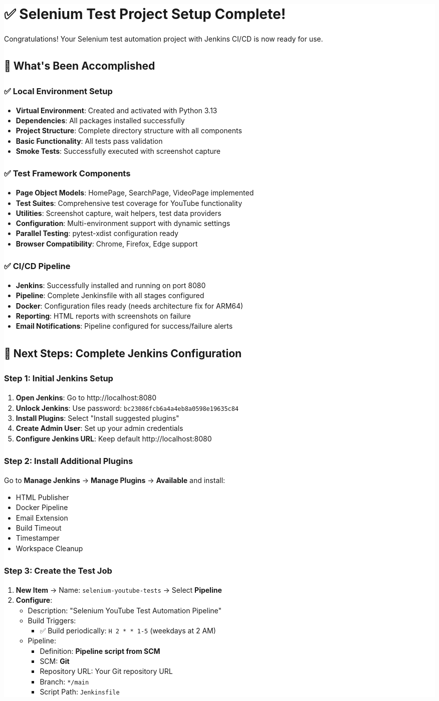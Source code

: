 # ✅ Selenium Test Project Setup Complete!

Congratulations! Your Selenium test automation project with Jenkins CI/CD is now ready for use.

## 🎯 What's Been Accomplished

### ✅ Local Environment Setup
- **Virtual Environment**: Created and activated with Python 3.13
- **Dependencies**: All packages installed successfully
- **Project Structure**: Complete directory structure with all components
- **Basic Functionality**: All tests pass validation
- **Smoke Tests**: Successfully executed with screenshot capture

### ✅ Test Framework Components
- **Page Object Models**: HomePage, SearchPage, VideoPage implemented
- **Test Suites**: Comprehensive test coverage for YouTube functionality
- **Utilities**: Screenshot capture, wait helpers, test data providers
- **Configuration**: Multi-environment support with dynamic settings
- **Parallel Testing**: pytest-xdist configuration ready
- **Browser Compatibility**: Chrome, Firefox, Edge support

### ✅ CI/CD Pipeline
- **Jenkins**: Successfully installed and running on port 8080
- **Pipeline**: Complete Jenkinsfile with all stages configured
- **Docker**: Configuration files ready (needs architecture fix for ARM64)
- **Reporting**: HTML reports with screenshots on failure
- **Email Notifications**: Pipeline configured for success/failure alerts

## 🚀 Next Steps: Complete Jenkins Configuration

### Step 1: Initial Jenkins Setup
1. **Open Jenkins**: Go to http://localhost:8080
2. **Unlock Jenkins**: Use password: `bc23086fcb6a4a4eb8a0598e19635c84`
3. **Install Plugins**: Select "Install suggested plugins"
4. **Create Admin User**: Set up your admin credentials
5. **Configure Jenkins URL**: Keep default http://localhost:8080

### Step 2: Install Additional Plugins
Go to **Manage Jenkins** → **Manage Plugins** → **Available** and install:
- HTML Publisher
- Docker Pipeline  
- Email Extension
- Build Timeout
- Timestamper
- Workspace Cleanup

### Step 3: Create the Test Job
1. **New Item** → Name: `selenium-youtube-tests` → Select **Pipeline**
2. **Configure**:
   - Description: "Selenium YouTube Test Automation Pipeline"
   - Build Triggers: 
     - ✅ Build periodically: `H 2 * * 1-5` (weekdays at 2 AM)
   - Pipeline:
     - Definition: **Pipeline script from SCM**
     - SCM: **Git**
     - Repository URL: Your Git repository URL
     - Branch: `*/main`
     - Script Path: `Jenkinsfile`
